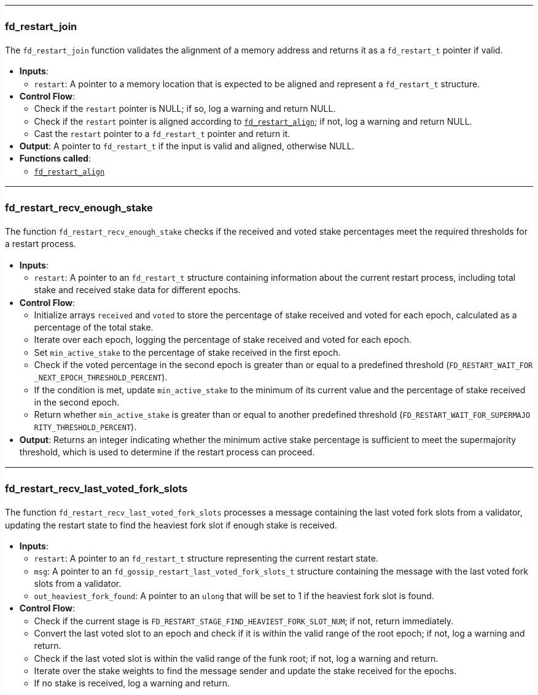 
---
### fd\_restart\_join
The `fd_restart_join` function validates the alignment of a memory address and returns it as a `fd_restart_t` pointer if valid.
- **Inputs**:
    - `restart`: A pointer to a memory location that is expected to be aligned and represent a `fd_restart_t` structure.
- **Control Flow**:
    - Check if the `restart` pointer is NULL; if so, log a warning and return NULL.
    - Check if the `restart` pointer is aligned according to [`fd_restart_align`](fd_restart.h.driver.md#fd_restart_align); if not, log a warning and return NULL.
    - Cast the `restart` pointer to a `fd_restart_t` pointer and return it.
- **Output**: A pointer to `fd_restart_t` if the input is valid and aligned, otherwise NULL.
- **Functions called**:
    - [`fd_restart_align`](fd_restart.h.driver.md#fd_restart_align)


---
### fd\_restart\_recv\_enough\_stake
The function `fd_restart_recv_enough_stake` checks if the received and voted stake percentages meet the required thresholds for a restart process.
- **Inputs**:
    - `restart`: A pointer to an `fd_restart_t` structure containing information about the current restart process, including total stake and received stake data for different epochs.
- **Control Flow**:
    - Initialize arrays `received` and `voted` to store the percentage of stake received and voted for each epoch, calculated as a percentage of the total stake.
    - Iterate over each epoch, logging the percentage of stake received and voted for each epoch.
    - Set `min_active_stake` to the percentage of stake received in the first epoch.
    - Check if the voted percentage in the second epoch is greater than or equal to a predefined threshold (`FD_RESTART_WAIT_FOR_NEXT_EPOCH_THRESHOLD_PERCENT`).
    - If the condition is met, update `min_active_stake` to the minimum of its current value and the percentage of stake received in the second epoch.
    - Return whether `min_active_stake` is greater than or equal to another predefined threshold (`FD_RESTART_WAIT_FOR_SUPERMAJORITY_THRESHOLD_PERCENT`).
- **Output**: Returns an integer indicating whether the minimum active stake percentage is sufficient to meet the supermajority threshold, which is used to determine if the restart process can proceed.


---
### fd\_restart\_recv\_last\_voted\_fork\_slots
The function `fd_restart_recv_last_voted_fork_slots` processes a message containing the last voted fork slots from a validator, updating the restart state to find the heaviest fork slot if enough stake is received.
- **Inputs**:
    - `restart`: A pointer to an `fd_restart_t` structure representing the current restart state.
    - `msg`: A pointer to an `fd_gossip_restart_last_voted_fork_slots_t` structure containing the message with the last voted fork slots from a validator.
    - `out_heaviest_fork_found`: A pointer to an `ulong` that will be set to 1 if the heaviest fork slot is found.
- **Control Flow**:
    - Check if the current stage is `FD_RESTART_STAGE_FIND_HEAVIEST_FORK_SLOT_NUM`; if not, return immediately.
    - Convert the last voted slot to an epoch and check if it is within the valid range of the root epoch; if not, log a warning and return.
    - Check if the last voted slot is within the valid range of the funk root; if not, log a warning and return.
    - Iterate over the stake weights to find the message sender and update the stake received for the epochs.
    - If no stake is received, log a warning and return.